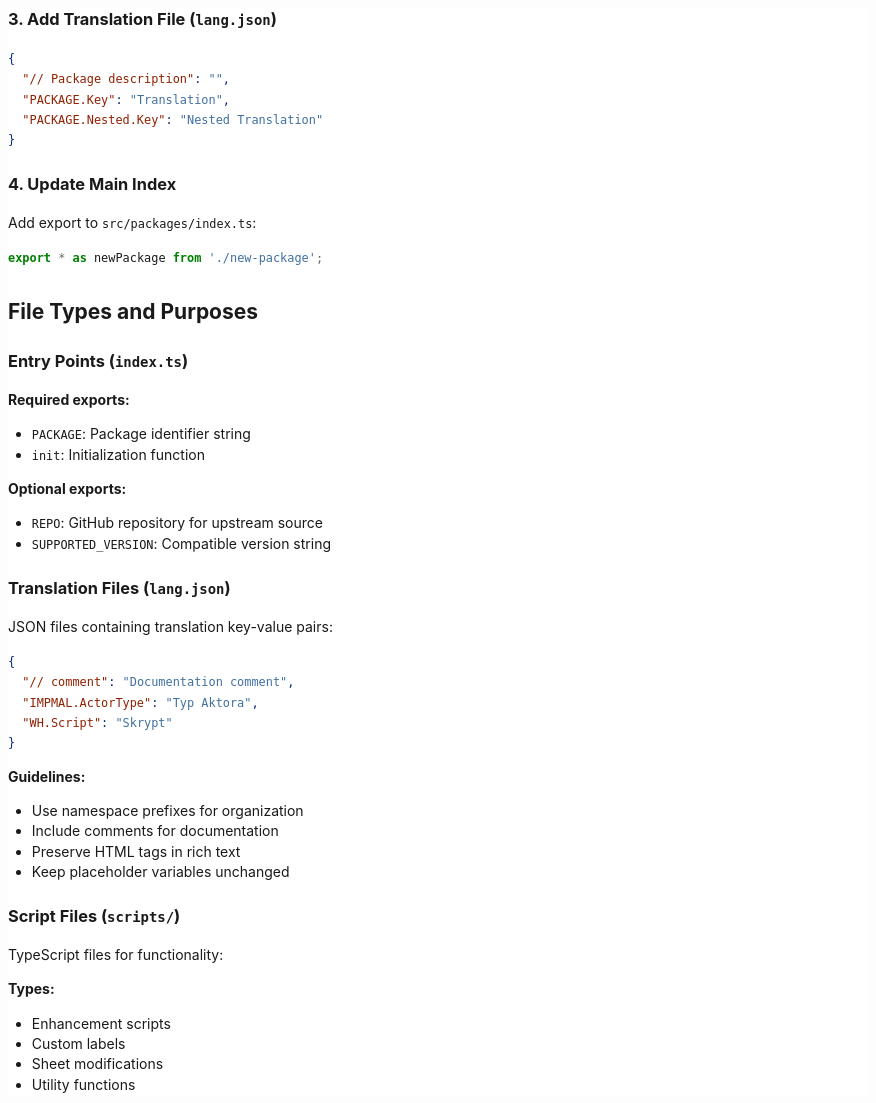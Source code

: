 ### 3. Add Translation File (`lang.json`)

```json
{
  "// Package description": "",
  "PACKAGE.Key": "Translation",
  "PACKAGE.Nested.Key": "Nested Translation"
}
```

### 4. Update Main Index

Add export to `src/packages/index.ts`:

```typescript
export * as newPackage from './new-package';
```

## File Types and Purposes

### Entry Points (`index.ts`)

**Required exports:**
- `PACKAGE`: Package identifier string
- `init`: Initialization function

**Optional exports:**
- `REPO`: GitHub repository for upstream source
- `SUPPORTED_VERSION`: Compatible version string

### Translation Files (`lang.json`)

JSON files containing translation key-value pairs:

```json
{
  "// comment": "Documentation comment",
  "IMPMAL.ActorType": "Typ Aktora",
  "WH.Script": "Skrypt"
}
```

**Guidelines:**
- Use namespace prefixes for organization
- Include comments for documentation
- Preserve HTML tags in rich text
- Keep placeholder variables unchanged

### Script Files (`scripts/`)

TypeScript files for functionality:

**Types:**
- Enhancement scripts
- Custom labels
- Sheet modifications
- Utility functions
